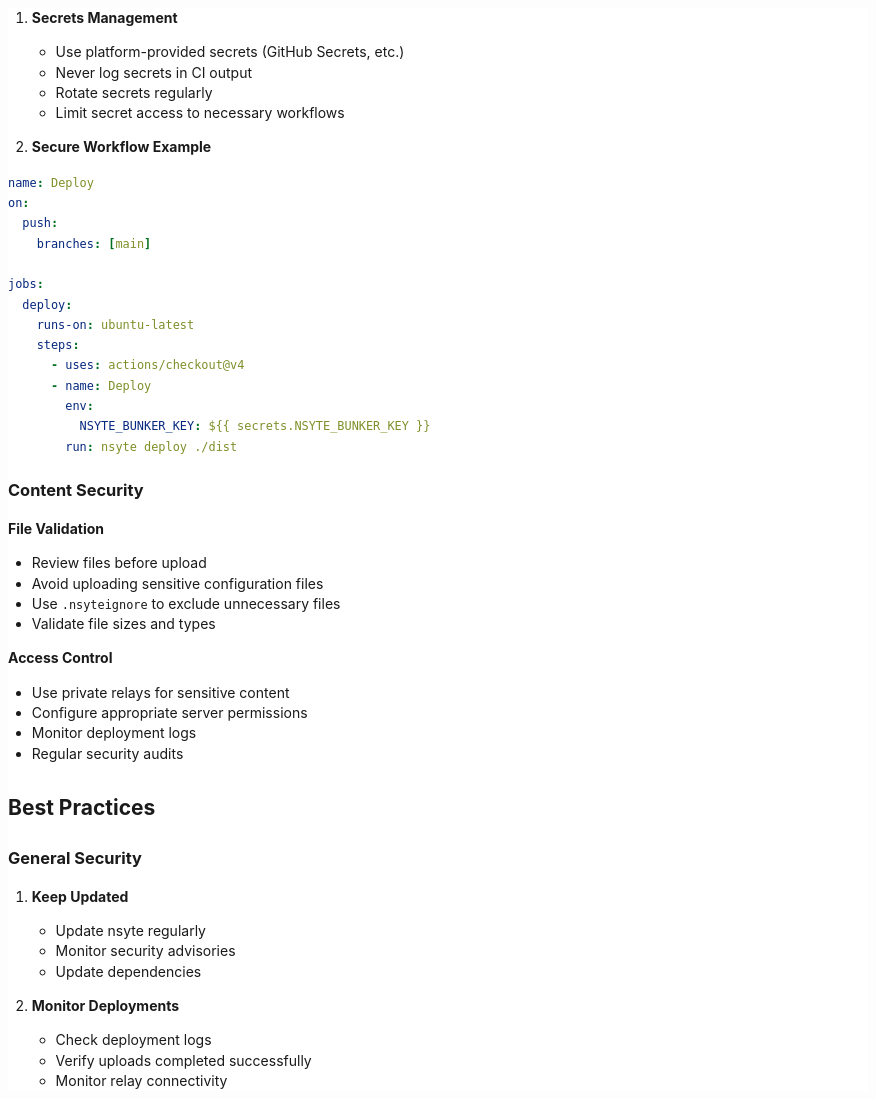 1. **Secrets Management**
   - Use platform-provided secrets (GitHub Secrets, etc.)
   - Never log secrets in CI output
   - Rotate secrets regularly
   - Limit secret access to necessary workflows

2. **Secure Workflow Example**

```yaml
name: Deploy
on:
  push:
    branches: [main]

jobs:
  deploy:
    runs-on: ubuntu-latest
    steps:
      - uses: actions/checkout@v4
      - name: Deploy
        env:
          NSYTE_BUNKER_KEY: ${{ secrets.NSYTE_BUNKER_KEY }}
        run: nsyte deploy ./dist
```

### Content Security

**File Validation**

- Review files before upload
- Avoid uploading sensitive configuration files
- Use `.nsyteignore` to exclude unnecessary files
- Validate file sizes and types

**Access Control**

- Use private relays for sensitive content
- Configure appropriate server permissions
- Monitor deployment logs
- Regular security audits

## Best Practices

### General Security

1. **Keep Updated**
   - Update nsyte regularly
   - Monitor security advisories
   - Update dependencies

2. **Monitor Deployments**
   - Check deployment logs
   - Verify uploads completed successfully
   - Monitor relay connectivity
